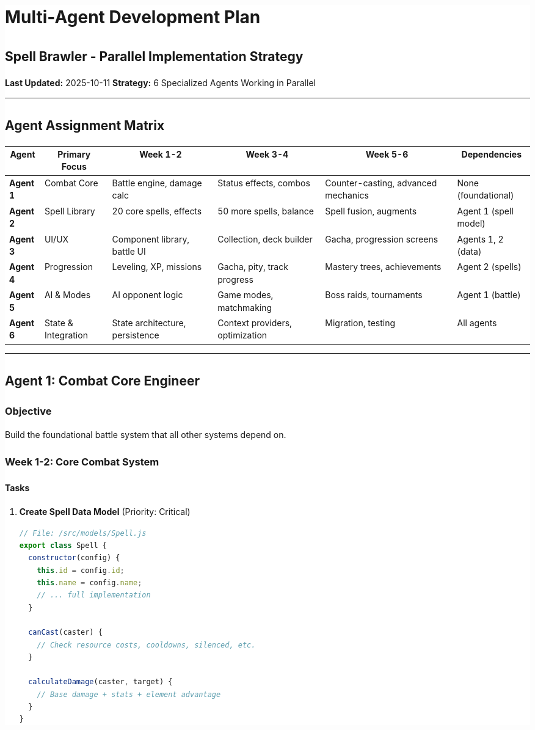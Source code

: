# Multi-Agent Development Plan
## Spell Brawler - Parallel Implementation Strategy

**Last Updated:** 2025-10-11
**Strategy:** 6 Specialized Agents Working in Parallel

---

## Agent Assignment Matrix

| Agent | Primary Focus | Week 1-2 | Week 3-4 | Week 5-6 | Dependencies |
|-------|---------------|----------|----------|----------|--------------|
| **Agent 1** | Combat Core | Battle engine, damage calc | Status effects, combos | Counter-casting, advanced mechanics | None (foundational) |
| **Agent 2** | Spell Library | 20 core spells, effects | 50 more spells, balance | Spell fusion, augments | Agent 1 (spell model) |
| **Agent 3** | UI/UX | Component library, battle UI | Collection, deck builder | Gacha, progression screens | Agents 1, 2 (data) |
| **Agent 4** | Progression | Leveling, XP, missions | Gacha, pity, track progress | Mastery trees, achievements | Agent 2 (spells) |
| **Agent 5** | AI & Modes | AI opponent logic | Game modes, matchmaking | Boss raids, tournaments | Agent 1 (battle) |
| **Agent 6** | State & Integration | State architecture, persistence | Context providers, optimization | Migration, testing | All agents |

---

## Agent 1: Combat Core Engineer

### Objective
Build the foundational battle system that all other systems depend on.

### Week 1-2: Core Combat System

#### Tasks
1. **Create Spell Data Model** (Priority: Critical)
   ```javascript
   // File: /src/models/Spell.js
   export class Spell {
     constructor(config) {
       this.id = config.id;
       this.name = config.name;
       // ... full implementation
     }

     canCast(caster) {
       // Check resource costs, cooldowns, silenced, etc.
     }

     calculateDamage(caster, target) {
       // Base damage + stats + element advantage
     }
   }
   ```
